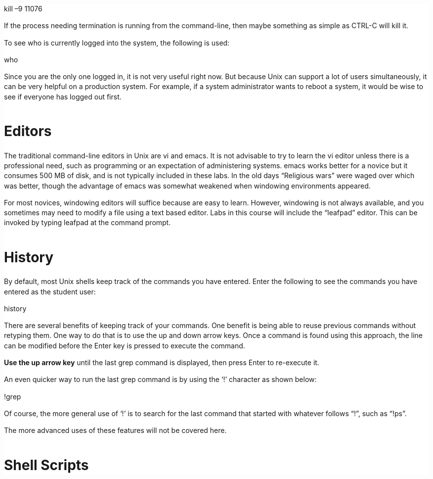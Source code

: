 kill –9 11076

If the process needing termination is running from the command-line, then maybe
something as simple as CTRL-C will kill it.

To see who is currently logged into the system, the following is used:

who

Since you are the only one logged in, it is not very useful right now. But
because Unix can support a lot of users simultaneously, it can be very helpful
on a production system. For example, if a system administrator wants to reboot a
system, it would be wise to see if everyone has logged out first.

Editors
=======

The traditional command-line editors in Unix are vi and emacs. It is not
advisable to try to learn the vi editor unless there is a professional need,
such as programming or an expectation of administering systems. emacs works
better for a novice but it consumes 500 MB of disk, and is not typically
included in these labs. In the old days “Religious wars” were waged over which
was better, though the advantage of emacs was somewhat weakened when windowing
environments appeared.

For most novices, windowing editors will suffice because are easy to learn.
However, windowing is not always available, and you sometimes may need to modify
a file using a text based editor. Labs in this course will include the “leafpad”
editor. This can be invoked by typing leafpad at the command prompt.

History
=======

By default, most Unix shells keep track of the commands you have entered. Enter
the following to see the commands you have entered as the student user:

history

There are several benefits of keeping track of your commands. One benefit is
being able to reuse previous commands without retyping them. One way to do that
is to use the up and down arrow keys. Once a command is found using this
approach, the line can be modified before the Enter key is pressed to execute
the command.

**Use the up arrow key** until the last grep command is displayed, then press
Enter to re-execute it.

An even quicker way to run the last grep command is by using the ‘!’ character
as shown below:

!grep

Of course, the more general use of ‘!’ is to search for the last command that
started with whatever follows “!”, such as “!ps”.

The more advanced uses of these features will not be covered here.

Shell Scripts
=============
